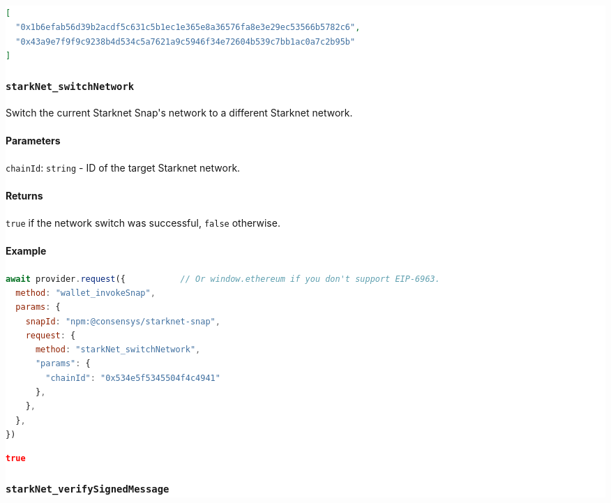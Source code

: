</TabItem>
<TabItem value="Result">

```json
[
  "0x1b6efab56d39b2acdf5c631c5b1ec1e365e8a36576fa8e3e29ec53566b5782c6", 
  "0x43a9e7f9f9c9238b4d534c5a7621a9c5946f34e72604b539c7bb1ac0a7c2b95b"
]
```

</TabItem>
</Tabs>

### `starkNet_switchNetwork`

Switch the current Starknet Snap's network to a different Starknet network.

#### Parameters

`chainId`: `string` - ID of the target Starknet network. 

#### Returns

`true` if the network switch was successful, `false` otherwise.

#### Example

<Tabs>
<TabItem value="Request">

```js
await provider.request({           // Or window.ethereum if you don't support EIP-6963.
  method: "wallet_invokeSnap",
  params: {
    snapId: "npm:@consensys/starknet-snap",
    request: {
      method: "starkNet_switchNetwork",
      "params": {
        "chainId": "0x534e5f5345504f4c4941"
      },
    },
  },
})
```

</TabItem>
<TabItem value="Result">

```json
true 
```

</TabItem>
</Tabs>


### `starkNet_verifySignedMessage`
